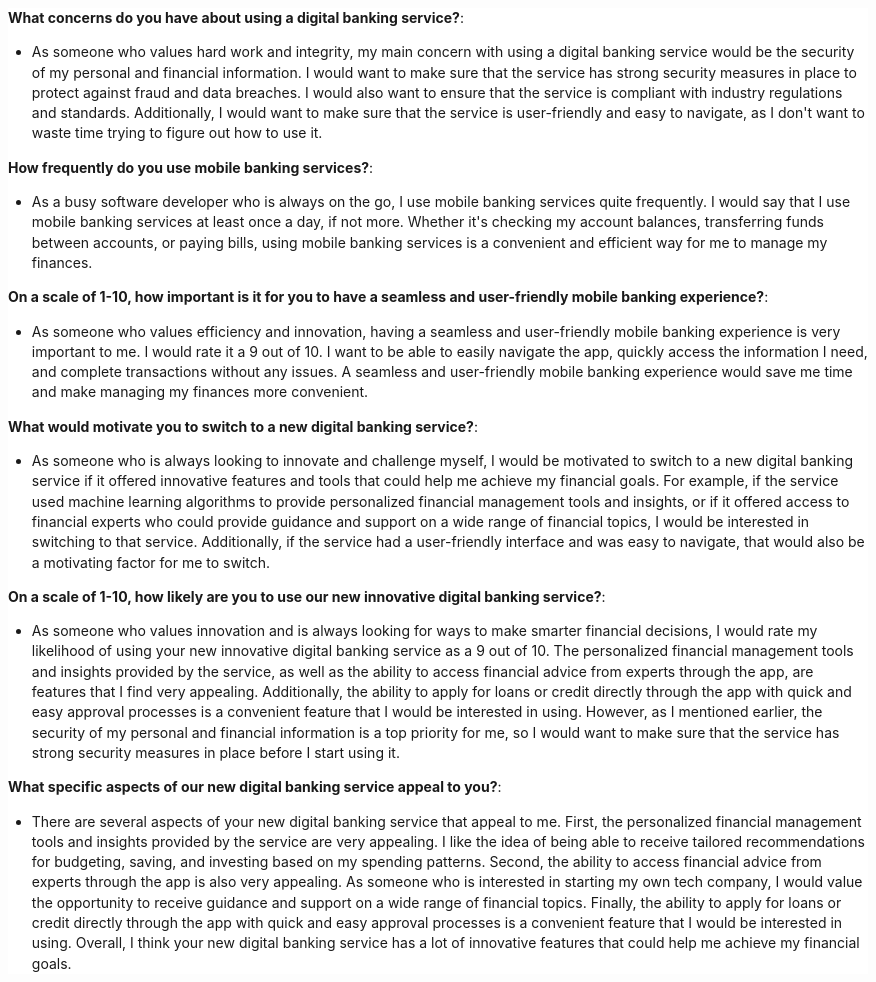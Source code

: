 **What concerns do you have about using a digital banking service?**: 

- As someone who values hard work and integrity, my main concern with using a digital banking service would be the security of my personal and financial information. I would want to make sure that the service has strong security measures in place to protect against fraud and data breaches. I would also want to ensure that the service is compliant with industry regulations and standards. Additionally, I would want to make sure that the service is user-friendly and easy to navigate, as I don't want to waste time trying to figure out how to use it.

**How frequently do you use mobile banking services?**: 

- As a busy software developer who is always on the go, I use mobile banking services quite frequently. I would say that I use mobile banking services at least once a day, if not more. Whether it's checking my account balances, transferring funds between accounts, or paying bills, using mobile banking services is a convenient and efficient way for me to manage my finances.

**On a scale of 1-10, how important is it for you to have a seamless and user-friendly mobile banking experience?**: 

- As someone who values efficiency and innovation, having a seamless and user-friendly mobile banking experience is very important to me. I would rate it a 9 out of 10. I want to be able to easily navigate the app, quickly access the information I need, and complete transactions without any issues. A seamless and user-friendly mobile banking experience would save me time and make managing my finances more convenient.

**What would motivate you to switch to a new digital banking service?**: 

- As someone who is always looking to innovate and challenge myself, I would be motivated to switch to a new digital banking service if it offered innovative features and tools that could help me achieve my financial goals. For example, if the service used machine learning algorithms to provide personalized financial management tools and insights, or if it offered access to financial experts who could provide guidance and support on a wide range of financial topics, I would be interested in switching to that service. Additionally, if the service had a user-friendly interface and was easy to navigate, that would also be a motivating factor for me to switch.

**On a scale of 1-10, how likely are you to use our new innovative digital banking service?**: 

- As someone who values innovation and is always looking for ways to make smarter financial decisions, I would rate my likelihood of using your new innovative digital banking service as a 9 out of 10. The personalized financial management tools and insights provided by the service, as well as the ability to access financial advice from experts through the app, are features that I find very appealing. Additionally, the ability to apply for loans or credit directly through the app with quick and easy approval processes is a convenient feature that I would be interested in using. However, as I mentioned earlier, the security of my personal and financial information is a top priority for me, so I would want to make sure that the service has strong security measures in place before I start using it.

**What specific aspects of our new digital banking service appeal to you?**: 

- There are several aspects of your new digital banking service that appeal to me. First, the personalized financial management tools and insights provided by the service are very appealing. I like the idea of being able to receive tailored recommendations for budgeting, saving, and investing based on my spending patterns. Second, the ability to access financial advice from experts through the app is also very appealing. As someone who is interested in starting my own tech company, I would value the opportunity to receive guidance and support on a wide range of financial topics. Finally, the ability to apply for loans or credit directly through the app with quick and easy approval processes is a convenient feature that I would be interested in using. Overall, I think your new digital banking service has a lot of innovative features that could help me achieve my financial goals.
